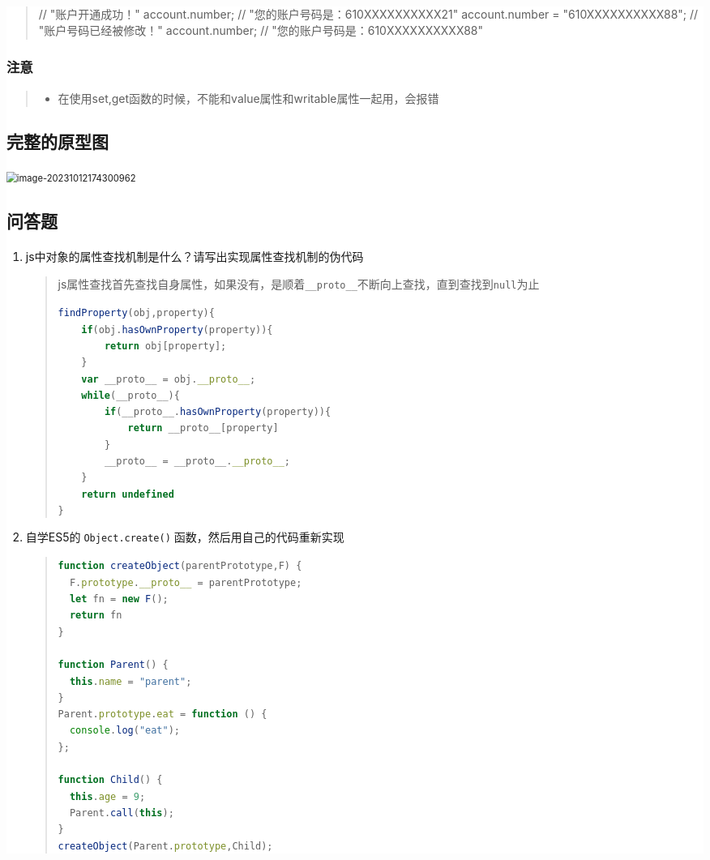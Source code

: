 > // "账户开通成功！"
> account.number; // "您的账户号码是：610XXXXXXXXXX21"
> account.number = "610XXXXXXXXXX88";
> // "账户号码已经被修改！"
> account.number; // "您的账户号码是：610XXXXXXXXXX88"
> ```

### 注意

> - 在使用set,get函数的时候，不能和value属性和writable属性一起用，会报错



## 完整的原型图

<img src="C:\Users\86153\AppData\Roaming\Typora\typora-user-images\image-20231012174300962.png" alt="image-20231012174300962" style="zoom:80%;" />

## 问答题

1. js中对象的属性查找机制是什么？请写出实现属性查找机制的伪代码

   > js属性查找首先查找自身属性，如果没有，是顺着`__proto__`不断向上查找，直到查找到`null`为止
   >
   > ```javascript
   > findProperty(obj,property){
   >     if(obj.hasOwnProperty(property)){
   >         return obj[property];
   >     }
   >     var __proto__ = obj.__proto__;
   >     while(__proto__){
   >         if(__proto__.hasOwnProperty(property)){
   >             return __proto__[property]
   >         }
   >         __proto__ = __proto__.__proto__;
   >     }
   >     return undefined
   > }
   > ```
   >
   > 

2. 自学ES5的 `Object.create()` 函数，然后用自己的代码重新实现

   > ```javascript
   > function createObject(parentPrototype,F) {
   >   F.prototype.__proto__ = parentPrototype;
   >   let fn = new F();
   >   return fn
   > }
   >  
   > function Parent() {
   >   this.name = "parent";
   > }
   > Parent.prototype.eat = function () {
   >   console.log("eat");
   > };
   >  
   > function Child() {
   >   this.age = 9;
   >   Parent.call(this);
   > } 
   > createObject(Parent.prototype,Child);
   > ```
